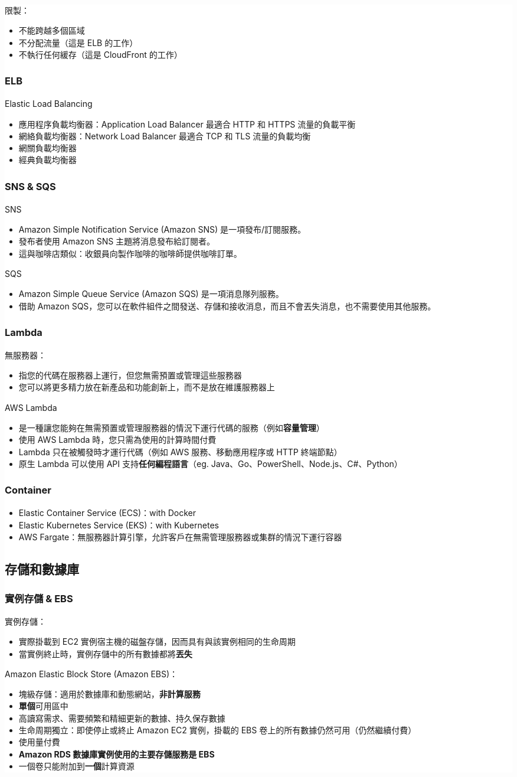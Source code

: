 限製：
- 不能跨越多個區域
- 不分配流量（這是 ELB 的工作）
- 不執行任何緩存（這是 CloudFront 的工作）

### ELB

Elastic Load Balancing
- 應用程序負載均衡器：Application Load Balancer 最適合 HTTP 和 HTTPS 流量的負載平衡
- 網絡負載均衡器：Network Load Balancer 最適合 TCP 和 TLS 流量的負載均衡
- 網關負載均衡器
- 經典負載均衡器

### SNS & SQS

SNS
- Amazon Simple Notification Service (Amazon SNS) 是一項發布/訂閱服務。
- 發布者使用 Amazon SNS 主題將消息發布給訂閱者。
- 這與咖啡店類似：收銀員向製作咖啡的咖啡師提供咖啡訂單。

SQS
- Amazon Simple Queue Service (Amazon SQS) 是一項消息隊列服務。
- 借助 Amazon SQS，您可以在軟件組件之間發送、存儲和接收消息，而且不會丟失消息，也不需要使用其他服務。

### Lambda

無服務器：
- 指您的代碼在服務器上運行，但您無需預置或管理這些服務器
- 您可以將更多精力放在新產品和功能創新上，而不是放在維護服務器上

AWS Lambda
- 是一種讓您能夠在無需預置或管理服務器的情況下運行代碼的服務（例如**容量管理**）
- 使用 AWS Lambda 時，您只需為使用的計算時間付費
- Lambda 只在被觸發時才運行代碼（例如 AWS 服務、移動應用程序或 HTTP 終端節點）
- 原生 Lambda 可以使用 API 支持**任何編程語言**（eg. Java、Go、PowerShell、Node.js、C#、Python）

### Container

- Elastic Container Service (ECS)：with Docker
- Elastic Kubernetes Service (EKS)：with Kubernetes
- AWS Fargate：無服務器計算引擎，允許客戶在無需管理服務器或集群的情況下運行容器

## 存儲和數據庫

### 實例存儲 & EBS

實例存儲：
- 實際掛載到 EC2 實例宿主機的磁盤存儲，因而具有與該實例相同的生命周期
- 當實例終止時，實例存儲中的所有數據都將**丟失**

Amazon Elastic Block Store (Amazon EBS)：
- 塊級存儲：適用於數據庫和動態網站，**非計算服務**
- **單個**可用區中
- 高讀寫需求、需要頻繁和精細更新的數據、持久保存數據
- 生命周期獨立：即使停止或終止 Amazon EC2 實例，掛載的 EBS 卷上的所有數據仍然可用（仍然繼續付費）
- 使用量付費
- **Amazon RDS 數據庫實例使用的主要存儲服務是 EBS**
- 一個卷只能附加到**一個**計算資源
